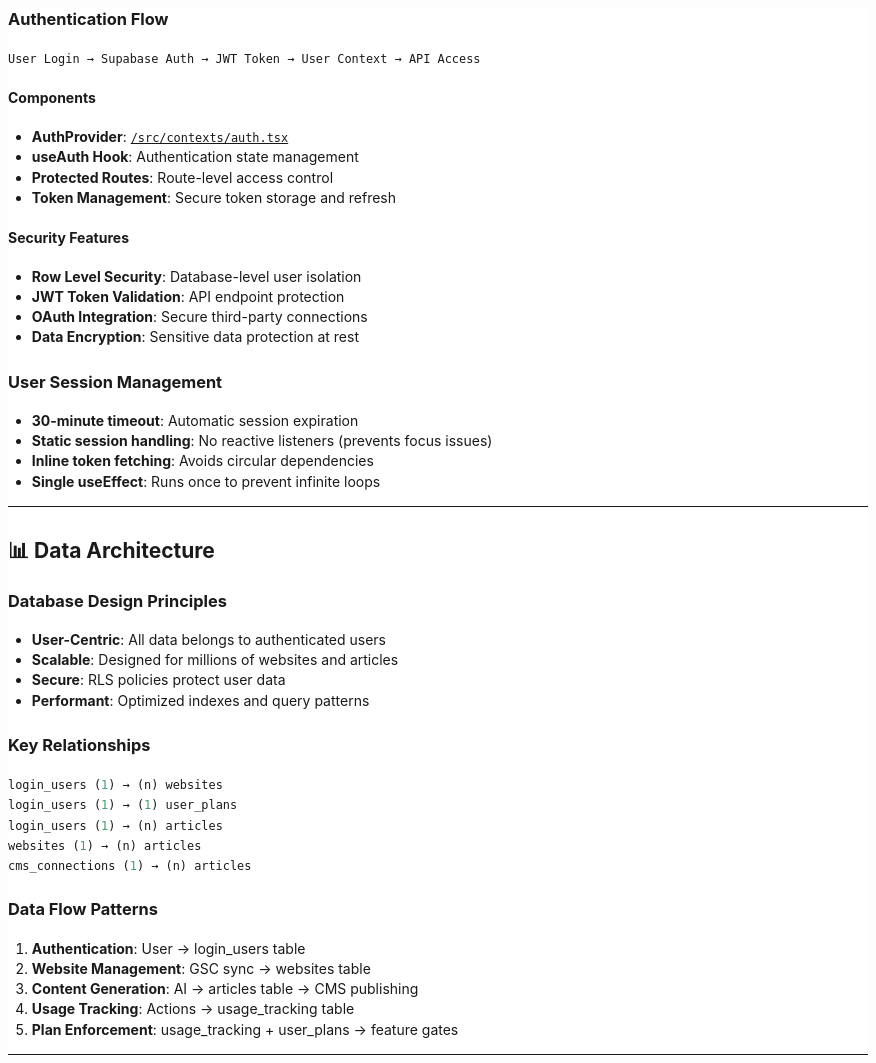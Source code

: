 ### Authentication Flow
```
User Login → Supabase Auth → JWT Token → User Context → API Access
```

#### Components
- **AuthProvider**: [`/src/contexts/auth.tsx`](api-reference.md#auth-provider)
- **useAuth Hook**: Authentication state management
- **Protected Routes**: Route-level access control
- **Token Management**: Secure token storage and refresh

#### Security Features
- **Row Level Security**: Database-level user isolation
- **JWT Token Validation**: API endpoint protection
- **OAuth Integration**: Secure third-party connections
- **Data Encryption**: Sensitive data protection at rest

### User Session Management
- **30-minute timeout**: Automatic session expiration
- **Static session handling**: No reactive listeners (prevents focus issues)
- **Inline token fetching**: Avoids circular dependencies
- **Single useEffect**: Runs once to prevent infinite loops

---

## 📊 Data Architecture

### Database Design Principles
- **User-Centric**: All data belongs to authenticated users
- **Scalable**: Designed for millions of websites and articles
- **Secure**: RLS policies protect user data
- **Performant**: Optimized indexes and query patterns

### Key Relationships
```sql
login_users (1) → (n) websites
login_users (1) → (1) user_plans  
login_users (1) → (n) articles
websites (1) → (n) articles
cms_connections (1) → (n) articles
```

### Data Flow Patterns
1. **Authentication**: User → login_users table
2. **Website Management**: GSC sync → websites table
3. **Content Generation**: AI → articles table → CMS publishing
4. **Usage Tracking**: Actions → usage_tracking table
5. **Plan Enforcement**: usage_tracking + user_plans → feature gates

---
